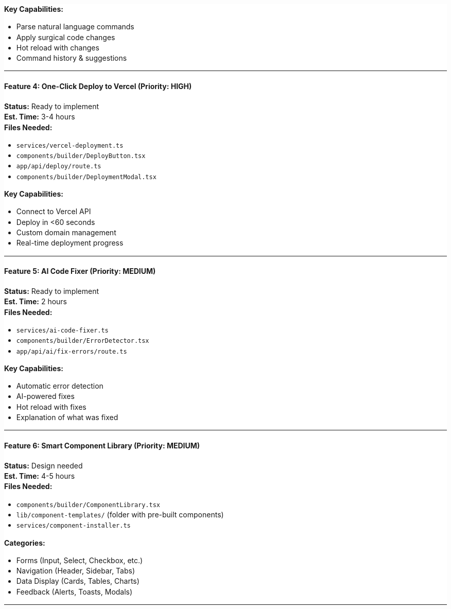 **Key Capabilities:**
- Parse natural language commands
- Apply surgical code changes
- Hot reload with changes
- Command history & suggestions

---

#### Feature 4: One-Click Deploy to Vercel (Priority: HIGH)
**Status:** Ready to implement  
**Est. Time:** 3-4 hours  
**Files Needed:**
- `services/vercel-deployment.ts`
- `components/builder/DeployButton.tsx`
- `app/api/deploy/route.ts`
- `components/builder/DeploymentModal.tsx`

**Key Capabilities:**
- Connect to Vercel API
- Deploy in <60 seconds
- Custom domain management
- Real-time deployment progress

---

#### Feature 5: AI Code Fixer (Priority: MEDIUM)
**Status:** Ready to implement  
**Est. Time:** 2 hours  
**Files Needed:**
- `services/ai-code-fixer.ts`
- `components/builder/ErrorDetector.tsx`
- `app/api/ai/fix-errors/route.ts`

**Key Capabilities:**
- Automatic error detection
- AI-powered fixes
- Hot reload with fixes
- Explanation of what was fixed

---

#### Feature 6: Smart Component Library (Priority: MEDIUM)
**Status:** Design needed  
**Est. Time:** 4-5 hours  
**Files Needed:**
- `components/builder/ComponentLibrary.tsx`
- `lib/component-templates/` (folder with pre-built components)
- `services/component-installer.ts`

**Categories:**
- Forms (Input, Select, Checkbox, etc.)
- Navigation (Header, Sidebar, Tabs)
- Data Display (Cards, Tables, Charts)
- Feedback (Alerts, Toasts, Modals)

---